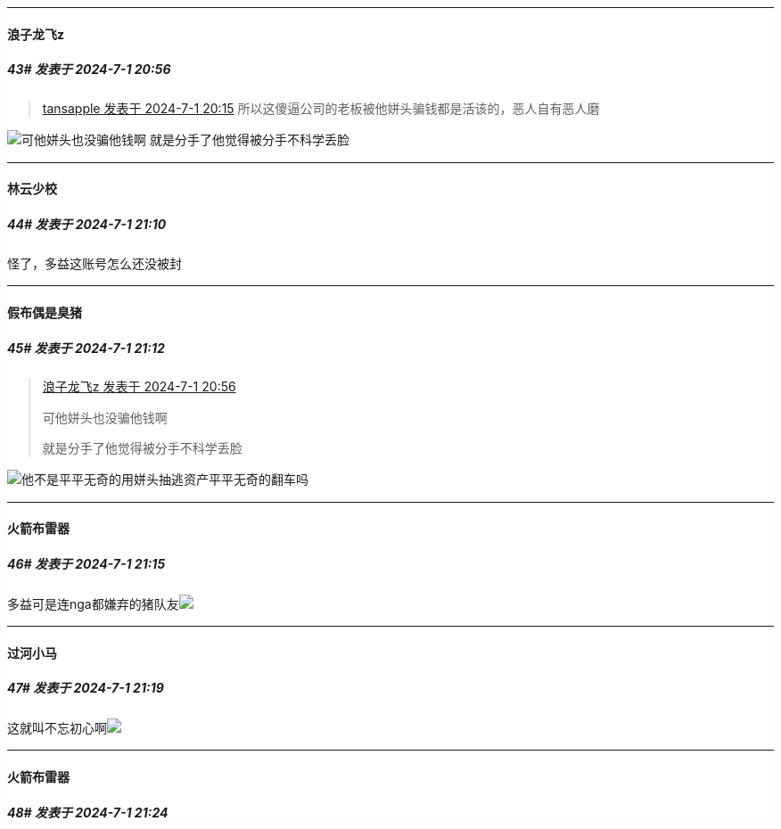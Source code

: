 *****

####  浪子龙飞z  
##### 43#       发表于 2024-7-1 20:56

<blockquote><a href="httphttps://bbs.saraba1st.com/2b/forum.php?mod=redirect&amp;goto=findpost&amp;pid=65449210&amp;ptid=2189753" target="_blank">tansapple 发表于 2024-7-1 20:15</a>
所以这傻逼公司的老板被他姘头骗钱都是活该的，恶人自有恶人磨</blockquote>
<img src="https://static.saraba1st.com/image/smiley/face2017/067.png" referrerpolicy="no-referrer">可他姘头也没骗他钱啊
就是分手了他觉得被分手不科学丢脸


*****

####  林云少校  
##### 44#       发表于 2024-7-1 21:10

怪了，多益这账号怎么还没被封


*****

####  假布偶是臭猪  
##### 45#       发表于 2024-7-1 21:12

<blockquote><a href="httphttps://bbs.saraba1st.com/2b/forum.php?mod=redirect&amp;goto=findpost&amp;pid=65449564&amp;ptid=2189753" target="_blank">浪子龙飞z 发表于 2024-7-1 20:56</a>

可他姘头也没骗他钱啊

就是分手了他觉得被分手不科学丢脸</blockquote>
<img src="https://static.saraba1st.com/image/smiley/face2017/066.png" referrerpolicy="no-referrer">他不是平平无奇的用姘头抽逃资产平平无奇的翻车吗

*****

####  火箭布雷器  
##### 46#       发表于 2024-7-1 21:15

多益可是连nga都嫌弃的猪队友<img src="https://static.saraba1st.com/image/smiley/face2017/066.png" referrerpolicy="no-referrer">


*****

####  过河小马  
##### 47#       发表于 2024-7-1 21:19

这就叫不忘初心啊<img src="https://static.saraba1st.com/image/smiley/face2017/067.png" referrerpolicy="no-referrer">


*****

####  火箭布雷器  
##### 48#       发表于 2024-7-1 21:24

